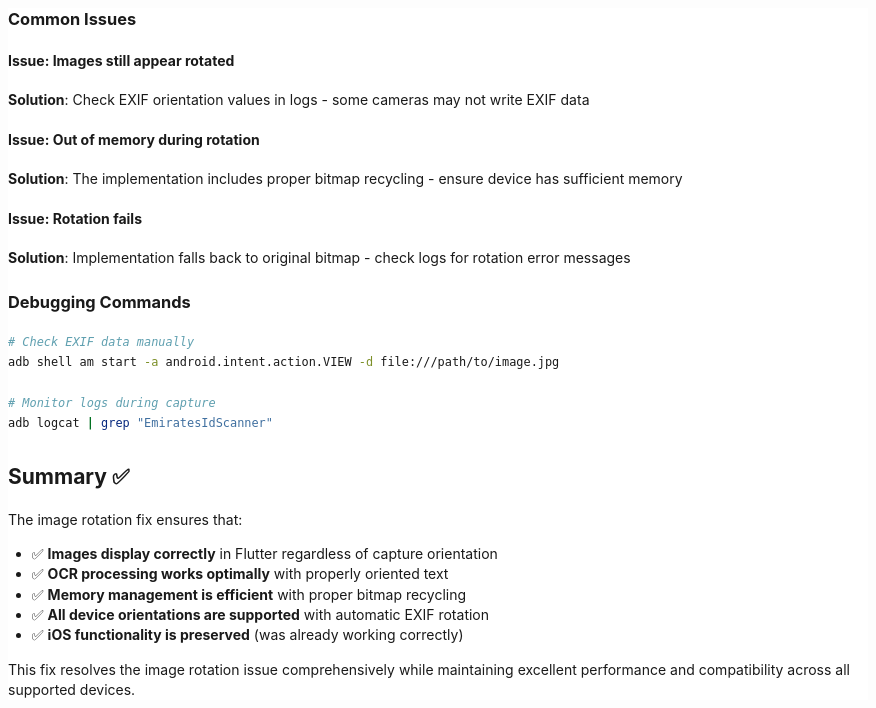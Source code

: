 ### Common Issues

#### Issue: Images still appear rotated

**Solution**: Check EXIF orientation values in logs - some cameras may not write EXIF data

#### Issue: Out of memory during rotation

**Solution**: The implementation includes proper bitmap recycling - ensure device has sufficient memory

#### Issue: Rotation fails

**Solution**: Implementation falls back to original bitmap - check logs for rotation error messages

### Debugging Commands

```bash
# Check EXIF data manually
adb shell am start -a android.intent.action.VIEW -d file:///path/to/image.jpg

# Monitor logs during capture
adb logcat | grep "EmiratesIdScanner"
```

## Summary ✅

The image rotation fix ensures that:

- ✅ **Images display correctly** in Flutter regardless of capture orientation
- ✅ **OCR processing works optimally** with properly oriented text
- ✅ **Memory management is efficient** with proper bitmap recycling
- ✅ **All device orientations are supported** with automatic EXIF rotation
- ✅ **iOS functionality is preserved** (was already working correctly)

This fix resolves the image rotation issue comprehensively while maintaining excellent performance and compatibility across all supported devices.
